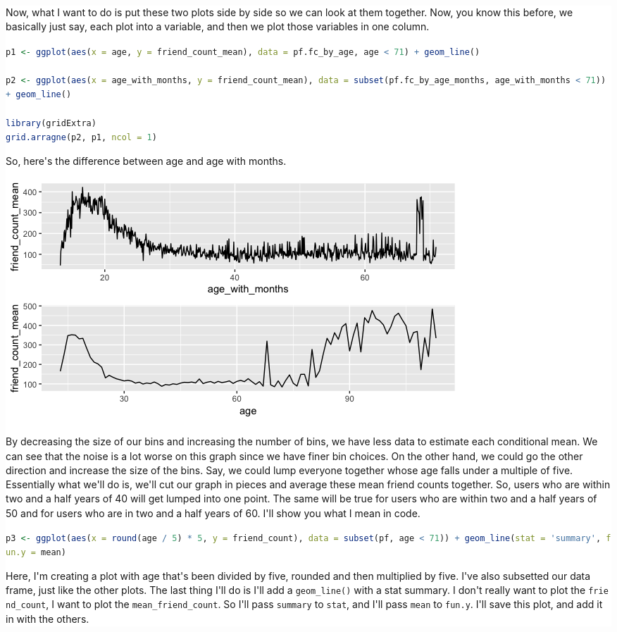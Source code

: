 Now, what I want to do is put these two plots side by side so we can look at them together. Now, you know this before, we basically just say, each plot into a variable, and then we plot those variables in one column.

```r
p1 <- ggplot(aes(x = age, y = friend_count_mean), data = pf.fc_by_age, age < 71) + geom_line()

p2 <- ggplot(aes(x = age_with_months, y = friend_count_mean), data = subset(pf.fc_by_age_months, age_with_months < 71)) + geom_line()

library(gridExtra)
grid.arragne(p2, p1, ncol = 1)
```

So, here's the difference between age and age with months. 

![grid_arrange_conditional_means](./img/grid_arrange_conditional_means.png)

By decreasing the size of our bins and increasing the number of bins, we have less data to estimate each conditional mean. We can see that the noise is a lot worse on this graph since we have finer bin choices. On the other hand, we could go the other direction and increase the size of the bins. Say, we could lump everyone together whose age falls under a multiple of five. Essentially what we'll do is, we'll cut our graph in pieces and average these mean friend counts together. So, users who are within two and a half years of 40 will get lumped into one point. The same will be true for users who are within two and a half years of 50 and for users who are in two and a half years of 60. I'll show you what I mean in code. 

```r
p3 <- ggplot(aes(x = round(age / 5) * 5, y = friend_count), data = subset(pf, age < 71)) + geom_line(stat = 'summary', fun.y = mean)
```

Here, I'm creating a plot with age that's been divided by five, rounded and then multiplied by five. I've also subsetted our data frame, just like the other plots. The last thing I'll do is I'll add a `geom_line()` with a stat summary. I don't really want to plot the `friend_count`, I want to plot the `mean_friend_count`. So I'll pass `summary` to `stat`, and I'll pass `mean` to `fun.y`. I'll save this plot, and add it in with the others. 
